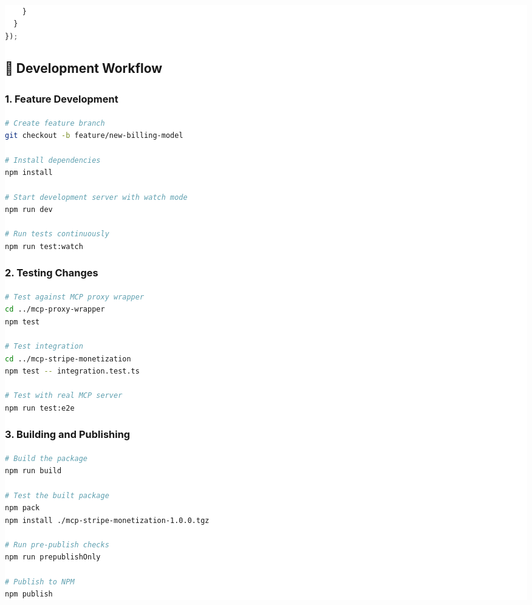 ```typescript
    }
  }
});
```

## 🔄 Development Workflow

### 1. Feature Development

```bash
# Create feature branch
git checkout -b feature/new-billing-model

# Install dependencies
npm install

# Start development server with watch mode
npm run dev

# Run tests continuously
npm run test:watch
```

### 2. Testing Changes

```bash
# Test against MCP proxy wrapper
cd ../mcp-proxy-wrapper
npm test

# Test integration
cd ../mcp-stripe-monetization
npm test -- integration.test.ts

# Test with real MCP server
npm run test:e2e
```

### 3. Building and Publishing

```bash
# Build the package
npm run build

# Test the built package
npm pack
npm install ./mcp-stripe-monetization-1.0.0.tgz

# Run pre-publish checks
npm run prepublishOnly

# Publish to NPM
npm publish
```
